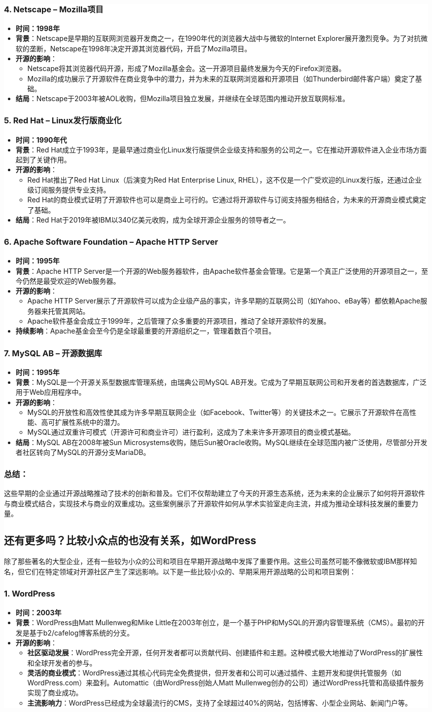 ### 4. **Netscape – Mozilla项目**
   - **时间：1998年**
   - **背景**：Netscape是早期的互联网浏览器开发商之一，在1990年代的浏览器大战中与微软的Internet Explorer展开激烈竞争。为了对抗微软的垄断，Netscape在1998年决定开源其浏览器代码，开启了Mozilla项目。
   - **开源的影响**：
     - Netscape将其浏览器代码开源，形成了Mozilla基金会。这一开源项目最终发展为今天的Firefox浏览器。
     - Mozilla的成功展示了开源软件在商业竞争中的潜力，并为未来的互联网浏览器和开源项目（如Thunderbird邮件客户端）奠定了基础。
   - **结局**：Netscape于2003年被AOL收购，但Mozilla项目独立发展，并继续在全球范围内推动开放互联网标准。

### 5. **Red Hat – Linux发行版商业化**
   - **时间：1990年代**
   - **背景**：Red Hat成立于1993年，是最早通过商业化Linux发行版提供企业级支持和服务的公司之一。它在推动开源软件进入企业市场方面起到了关键作用。
   - **开源的影响**：
     - Red Hat推出了Red Hat Linux（后演变为Red Hat Enterprise Linux, RHEL），这不仅是一个广受欢迎的Linux发行版，还通过企业级订阅服务提供专业支持。
     - Red Hat的商业模式证明了开源软件也可以是商业上可行的。它通过将开源软件与订阅支持服务相结合，为未来的开源商业模式奠定了基础。
   - **结局**：Red Hat于2019年被IBM以340亿美元收购，成为全球开源企业服务的领导者之一。

### 6. **Apache Software Foundation – Apache HTTP Server**
   - **时间：1995年**
   - **背景**：Apache HTTP Server是一个开源的Web服务器软件，由Apache软件基金会管理。它是第一个真正广泛使用的开源项目之一，至今仍然是最受欢迎的Web服务器。
   - **开源的影响**：
     - Apache HTTP Server展示了开源软件可以成为企业级产品的事实，许多早期的互联网公司（如Yahoo、eBay等）都依赖Apache服务器来托管其网站。
     - Apache软件基金会成立于1999年，之后管理了众多重要的开源项目，推动了全球开源软件的发展。
   - **持续影响**：Apache基金会至今仍是全球最重要的开源组织之一，管理着数百个项目。

### 7. **MySQL AB – 开源数据库**
   - **时间：1995年**
   - **背景**：MySQL是一个开源关系型数据库管理系统，由瑞典公司MySQL AB开发。它成为了早期互联网公司和开发者的首选数据库，广泛用于Web应用程序中。
   - **开源的影响**：
     - MySQL的开放性和高效性使其成为许多早期互联网企业（如Facebook、Twitter等）的关键技术之一。它展示了开源软件在高性能、高可扩展性系统中的潜力。
     - MySQL通过双重许可模式（开源许可和商业许可）进行盈利，这成为了未来许多开源项目的商业模式基础。
   - **结局**：MySQL AB在2008年被Sun Microsystems收购，随后Sun被Oracle收购。MySQL继续在全球范围内被广泛使用，尽管部分开发者社区转向了MySQL的开源分支MariaDB。

### 总结：
这些早期的企业通过开源战略推动了技术的创新和普及。它们不仅帮助建立了今天的开源生态系统，还为未来的企业展示了如何将开源软件与商业模式结合，实现技术与商业的双重成功。这些案例展示了开源软件如何从学术实验室走向主流，并成为推动全球科技发展的重要力量。

## 还有更多吗？比较小众点的也没有关系，如WordPress

除了那些著名的大型企业，还有一些较为小众的公司和项目在早期开源战略中发挥了重要作用。这些公司虽然可能不像微软或IBM那样知名，但它们在特定领域对开源社区产生了深远影响。以下是一些比较小众的、早期采用开源战略的公司和项目案例：

### 1. **WordPress**
   - **时间：2003年**
   - **背景**：WordPress由Matt Mullenweg和Mike Little在2003年创立，是一个基于PHP和MySQL的开源内容管理系统（CMS）。最初的开发是基于b2/cafelog博客系统的分支。
   - **开源的影响**：
     - **社区驱动发展**：WordPress完全开源，任何开发者都可以贡献代码、创建插件和主题。这种模式极大地推动了WordPress的扩展性和全球开发者的参与。
     - **灵活的商业模式**：WordPress通过其核心代码完全免费提供，但开发者和公司可以通过插件、主题开发和提供托管服务（如WordPress.com）来盈利。Automattic（由WordPress创始人Matt Mullenweg创办的公司）通过WordPress托管和高级插件服务实现了商业成功。
     - **主流影响力**：WordPress已经成为全球最流行的CMS，支持了全球超过40%的网站，包括博客、小型企业网站、新闻门户等。
   